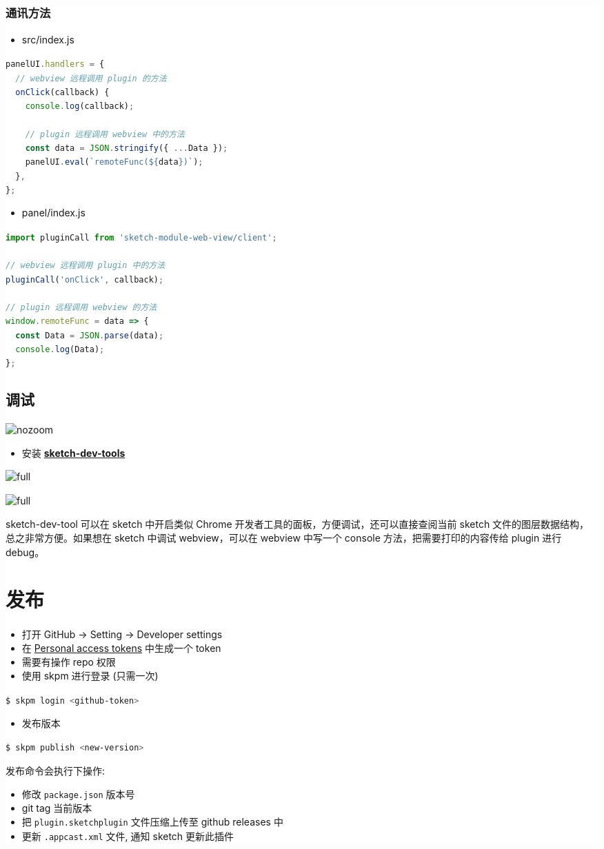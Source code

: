 ### 通讯方法

* src/index.js

```js
panelUI.handlers = {
  // webview 远程调用 plugin 的方法
  onClick(callback) {
    console.log(callback);

    // plugin 远程调用 webview 中的方法
    const data = JSON.stringify({ ...Data });
    panelUI.eval(`remoteFunc(${data})`);
  },
};
```

* panel/index.js

```js
import pluginCall from 'sketch-module-web-view/client';

// webview 远程调用 plugin 中的方法
pluginCall('onClick', callback);

// plugin 远程调用 webview 的方法
window.remoteFunc = data => {
  const Data = JSON.parse(data);
  console.log(Data);
};
```

## 调试

![nozoom](https://user-images.githubusercontent.com/3254314/32320758-1dc414d8-bfbf-11e7-9282-1d57fc53874d.png)

* 安装 [**sketch-dev-tools**](https://github.com/skpm/sketch-dev-tools)

![full](http://qn.canisminor.cc/2018-03-08-dev-1.png)

![full](http://qn.canisminor.cc/2018-03-08-dev-2.png)

sketch-dev-tool 可以在 sketch 中开启类似 Chrome 开发者工具的面板，方便调试，还可以直接查阅当前 sketch 文件的图层数据结构，总之非常方便。如果想在 sketch 中调试 webview，可以在 webview 中写一个 console 方法，把需要打印的内容传给 plugin 进行 debug。

# 发布

* 打开 GitHub → Setting → Developer settings
* 在 [Personal access tokens](https://github.com/settings/tokens) 中生成一个 token
* 需要有操作 repo 权限
* 使用 skpm 进行登录 (只需一次)

```bash
$ skpm login <github-token>
```

* 发布版本

```bash
$ skpm publish <new-version>
```

发布命令会执行下操作:

* 修改 `package.json` 版本号
* git tag 当前版本
* 把 `plugin.sketchplugin` 文件压缩上传至 github releases 中
* 更新 `.appcast.xml` 文件, 通知 sketch 更新此插件
